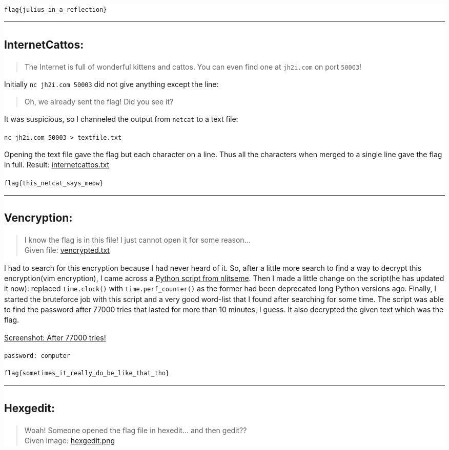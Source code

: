 ```
flag{julius_in_a_reflection}
```

<hr>


## InternetCattos:
> The Internet is full of wonderful kittens and cattos. You can even find one at `jh2i.com` on port `50003`!

Initially `nc jh2i.com 50003` did not give anything except the line:
> Oh, we already sent the flag! Did you see it?

It was suspicious, so I channeled the output from `netcat` to a text file:

```
nc jh2i.com 50003 > textfile.txt
```

Opening the text file gave the flag but each character on a line. Thus all the characters when merged to a single line gave the flag in full.
Result: [internetcattos.txt](/files/internetcattos.txt)

```
flag{this_netcat_says_meow}
```

<hr>


## Vencryption:
> I know the flag is in this file! I just cannot open it for some reason...<br> 
> Given file: [vencrypted.txt](files/vencrypted.txt)

I had to search for this encryption because I had never heard of it. So, after a little more search to find a way to decrypt this encryption(vim encryption), I came across a [Python script from nlitseme](https://github.com/nlitsme/vimdecrypt). Then I made a little change on the script(he has updated it now): replaced `time.clock()` with `time.perf_counter()` as the former had been deprecated long Python versions ago. Finally, I started the bruteforce job with this script and a very good word-list that I found after searching for some time. The script was able to find the password after 77000 tries that lasted for more than 10 minutes, I guess. It also decrypted the given text which was the flag.

[Screenshot: After 77000 tries!](/files/flag%20after%2077000%20tries.png)

`password: computer`

```
flag{sometimes_it_really_do_be_like_that_tho}
```

<hr>


## Hexgedit:
> Woah! Someone opened the flag file in hexedit... and then gedit?? <br>
> Given image: [hexgedit.png](/files/hexgedit.png)

